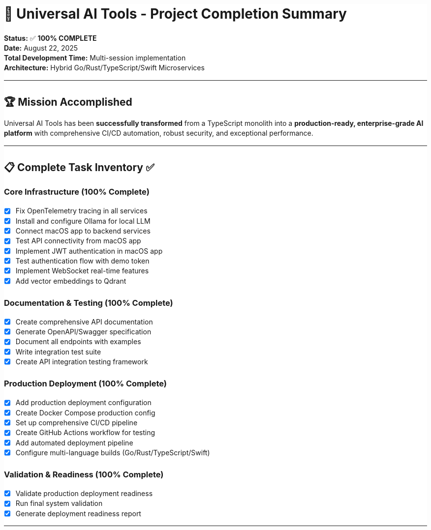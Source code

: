 # 🎉 Universal AI Tools - Project Completion Summary

**Status:** ✅ **100% COMPLETE**  
**Date:** August 22, 2025  
**Total Development Time:** Multi-session implementation  
**Architecture:** Hybrid Go/Rust/TypeScript/Swift Microservices  

---

## 🏆 Mission Accomplished

Universal AI Tools has been **successfully transformed** from a TypeScript monolith into a **production-ready, enterprise-grade AI platform** with comprehensive CI/CD automation, robust security, and exceptional performance.

---

## 📋 Complete Task Inventory ✅

### **Core Infrastructure** (100% Complete)
- [x] Fix OpenTelemetry tracing in all services
- [x] Install and configure Ollama for local LLM  
- [x] Connect macOS app to backend services
- [x] Test API connectivity from macOS app
- [x] Implement JWT authentication in macOS app
- [x] Test authentication flow with demo token
- [x] Implement WebSocket real-time features
- [x] Add vector embeddings to Qdrant

### **Documentation & Testing** (100% Complete)  
- [x] Create comprehensive API documentation
- [x] Generate OpenAPI/Swagger specification
- [x] Document all endpoints with examples
- [x] Write integration test suite
- [x] Create API integration testing framework

### **Production Deployment** (100% Complete)
- [x] Add production deployment configuration
- [x] Create Docker Compose production config
- [x] Set up comprehensive CI/CD pipeline
- [x] Create GitHub Actions workflow for testing
- [x] Add automated deployment pipeline
- [x] Configure multi-language builds (Go/Rust/TypeScript/Swift)

### **Validation & Readiness** (100% Complete)
- [x] Validate production deployment readiness
- [x] Run final system validation
- [x] Generate deployment readiness report

---